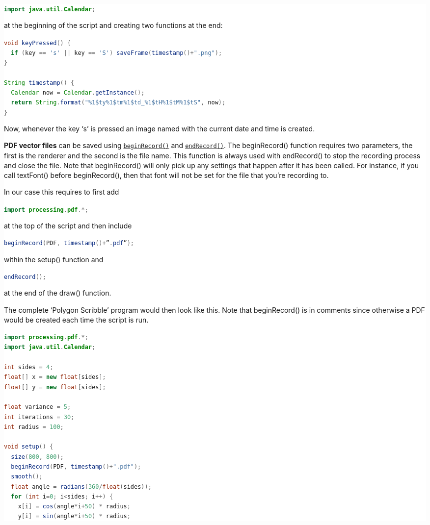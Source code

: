 ```java
import java.util.Calendar;
```
at the beginning of the script and creating two functions at the end:

```java
void keyPressed() {
  if (key == 's' || key == 'S') saveFrame(timestamp()+".png");
}

String timestamp() {
  Calendar now = Calendar.getInstance();
  return String.format("%1$ty%1$tm%1$td_%1$tH%1$tM%1$tS", now);
}

```
Now, whenever the key ‘s’ is pressed an image named with the current date and time is created.

**PDF vector files** can be saved using [`beginRecord()`](https://processing.org/reference/beginRecord_.html) and [`endRecord()`](https://processing.org/reference/endRecord_.html). The beginRecord() function requires two parameters, the first is the renderer and the second
is the file name. This function is always used with endRecord() to stop the recording process and close the file.
Note that beginRecord() will only pick up any settings that happen after it has been called. For instance, if you call
textFont() before beginRecord(), then that font will not be set for the file that you’re recording to.

In our case this requires to first add

```java
import processing.pdf.*;
```

at the top of the script and then include

```java
beginRecord(PDF, timestamp()+”.pdf”);
```
within the setup() function and

```java
endRecord();
```
at the end of the draw() function.


The complete ‘Polygon Scribble’ program would then look like this. Note that beginRecord() is in comments since otherwise a PDF would be created each time the script is run.

```java
import processing.pdf.*;
import java.util.Calendar;

int sides = 4;
float[] x = new float[sides];
float[] y = new float[sides];

float variance = 5;
int iterations = 30;
int radius = 100;

void setup() {
  size(800, 800);
  beginRecord(PDF, timestamp()+".pdf");
  smooth();
  float angle = radians(360/float(sides));
  for (int i=0; i<sides; i++) {
    x[i] = cos(angle*i+50) * radius;
    y[i] = sin(angle*i+50) * radius;
```